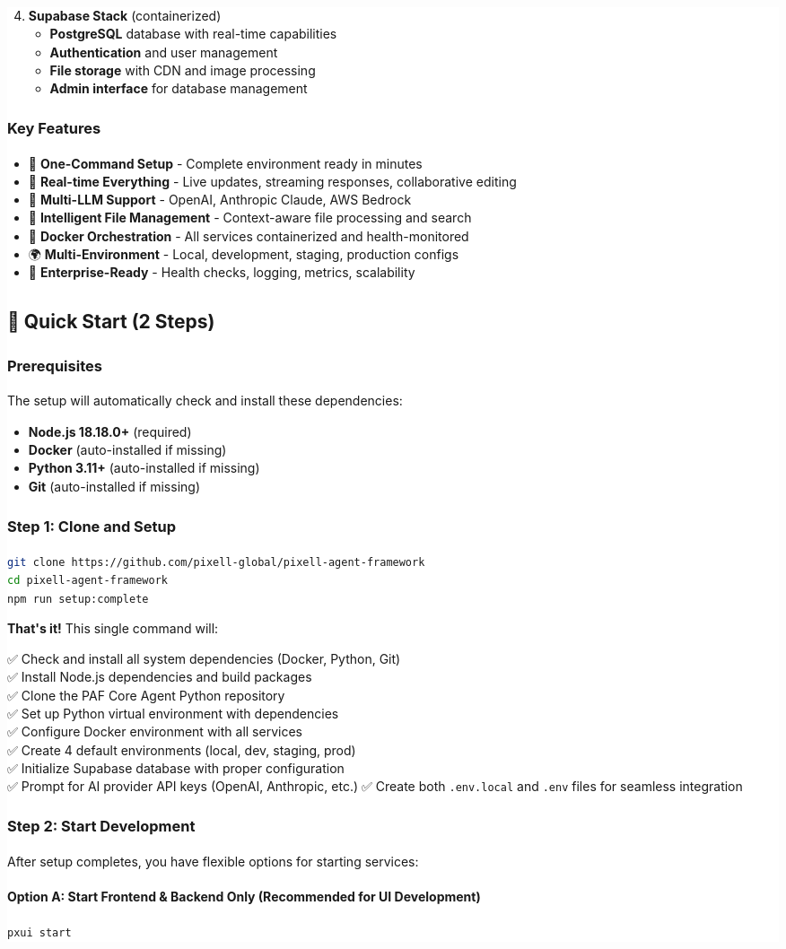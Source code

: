 4. **Supabase Stack** (containerized)
   - **PostgreSQL** database with real-time capabilities
   - **Authentication** and user management
   - **File storage** with CDN and image processing
   - **Admin interface** for database management

### Key Features

- 🚀 **One-Command Setup** - Complete environment ready in minutes
- 🔄 **Real-time Everything** - Live updates, streaming responses, collaborative editing
- 🧠 **Multi-LLM Support** - OpenAI, Anthropic Claude, AWS Bedrock
- 📁 **Intelligent File Management** - Context-aware file processing and search
- 🐳 **Docker Orchestration** - All services containerized and health-monitored
- 🌍 **Multi-Environment** - Local, development, staging, production configs
- 🔧 **Enterprise-Ready** - Health checks, logging, metrics, scalability

## 🚀 Quick Start (2 Steps)

### Prerequisites

The setup will automatically check and install these dependencies:

- **Node.js 18.18.0+** (required)
- **Docker** (auto-installed if missing)
- **Python 3.11+** (auto-installed if missing)
- **Git** (auto-installed if missing)

### Step 1: Clone and Setup

```bash
git clone https://github.com/pixell-global/pixell-agent-framework
cd pixell-agent-framework
npm run setup:complete
```

**That's it!** This single command will:

✅ Check and install all system dependencies (Docker, Python, Git)  
✅ Install Node.js dependencies and build packages  
✅ Clone the PAF Core Agent Python repository  
✅ Set up Python virtual environment with dependencies  
✅ Configure Docker environment with all services  
✅ Create 4 default environments (local, dev, staging, prod)  
✅ Initialize Supabase database with proper configuration  
✅ Prompt for AI provider API keys (OpenAI, Anthropic, etc.)
✅ Create both `.env.local` and `.env` files for seamless integration

### Step 2: Start Development

After setup completes, you have flexible options for starting services:

#### Option A: Start Frontend & Backend Only (Recommended for UI Development)
```bash
pxui start
```
